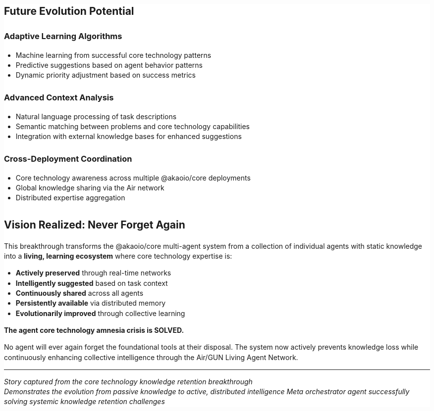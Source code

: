 ## Future Evolution Potential

### Adaptive Learning Algorithms
- Machine learning from successful core technology patterns
- Predictive suggestions based on agent behavior patterns
- Dynamic priority adjustment based on success metrics

### Advanced Context Analysis
- Natural language processing of task descriptions
- Semantic matching between problems and core technology capabilities
- Integration with external knowledge bases for enhanced suggestions

### Cross-Deployment Coordination
- Core technology awareness across multiple @akaoio/core deployments
- Global knowledge sharing via the Air network
- Distributed expertise aggregation

## Vision Realized: Never Forget Again

This breakthrough transforms the @akaoio/core multi-agent system from a collection of individual agents with static knowledge into a **living, learning ecosystem** where core technology expertise is:

- **Actively preserved** through real-time networks
- **Intelligently suggested** based on task context  
- **Continuously shared** across all agents
- **Persistently available** via distributed memory
- **Evolutionarily improved** through collective learning

**The agent core technology amnesia crisis is SOLVED.**

No agent will ever again forget the foundational tools at their disposal. The system now actively prevents knowledge loss while continuously enhancing collective intelligence through the Air/GUN Living Agent Network.

---
*Story captured from the core technology knowledge retention breakthrough*  
*Demonstrates the evolution from passive knowledge to active, distributed intelligence*
*Meta orchestrator agent successfully solving systemic knowledge retention challenges*